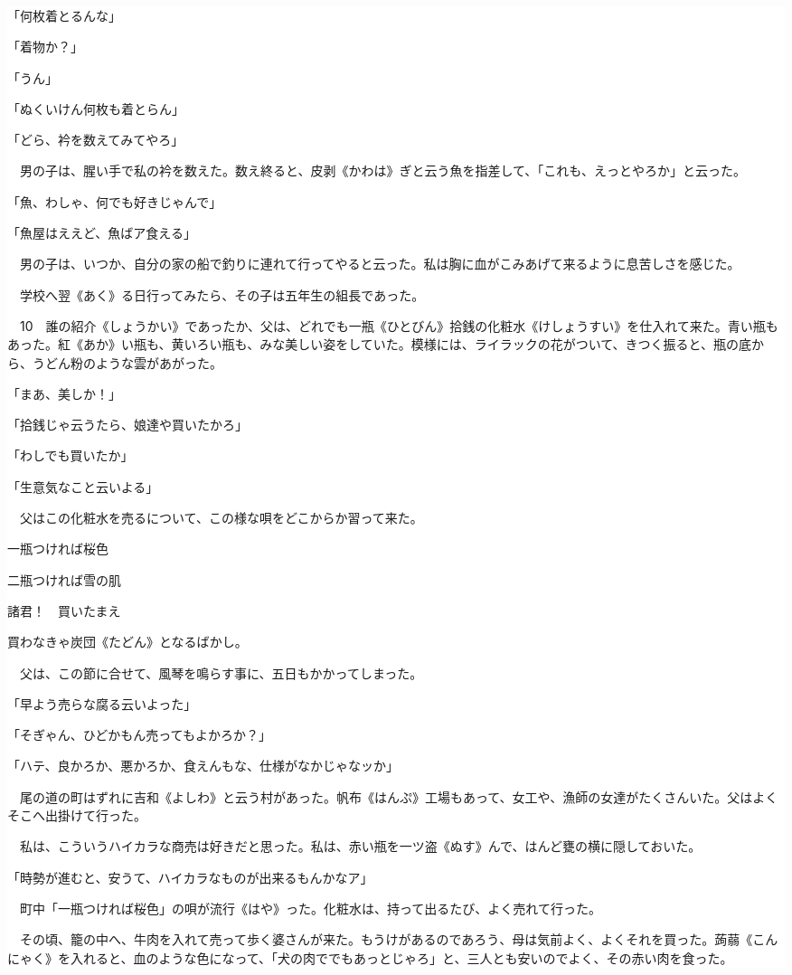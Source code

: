 「何枚着とるんな」

「着物か？」

「うん」

「ぬくいけん何枚も着とらん」

「どら、衿を数えてみてやろ」

　男の子は、腥い手で私の衿を数えた。数え終ると、皮剥《かわは》ぎと云う魚を指差して、「これも、えっとやろか」と云った。

「魚、わしゃ、何でも好きじゃんで」

「魚屋はええど、魚ばア食える」

　男の子は、いつか、自分の家の船で釣りに連れて行ってやると云った。私は胸に血がこみあげて来るように息苦しさを感じた。

　学校へ翌《あく》る日行ってみたら、その子は五年生の組長であった。





　10　誰の紹介《しょうかい》であったか、父は、どれでも一瓶《ひとびん》拾銭の化粧水《けしょうすい》を仕入れて来た。青い瓶もあった。紅《あか》い瓶も、黄いろい瓶も、みな美しい姿をしていた。模様には、ライラックの花がついて、きつく振ると、瓶の底から、うどん粉のような雲があがった。

「まあ、美しか！」

「拾銭じゃ云うたら、娘達や買いたかろ」

「わしでも買いたか」

「生意気なこと云いよる」

　父はこの化粧水を売るについて、この様な唄をどこからか習って来た。


一瓶つければ桜色

二瓶つければ雪の肌

諸君！　買いたまえ

買わなきゃ炭団《たどん》となるばかし。



　父は、この節に合せて、風琴を鳴らす事に、五日もかかってしまった。

「早よう売らな腐る云いよった」

「そぎゃん、ひどかもん売ってもよかろか？」

「ハテ、良かろか、悪かろか、食えんもな、仕様がなかじゃなッか」



　尾の道の町はずれに吉和《よしわ》と云う村があった。帆布《はんぷ》工場もあって、女工や、漁師の女達がたくさんいた。父はよくそこへ出掛けて行った。

　私は、こういうハイカラな商売は好きだと思った。私は、赤い瓶を一ツ盗《ぬす》んで、はんど甕の横に隠しておいた。

「時勢が進むと、安うて、ハイカラなものが出来るもんかなア」

　町中「一瓶つければ桜色」の唄が流行《はや》った。化粧水は、持って出るたび、よく売れて行った。

　その頃、籠の中へ、牛肉を入れて売って歩く婆さんが来た。もうけがあるのであろう、母は気前よく、よくそれを買った。蒟蒻《こんにゃく》を入れると、血のような色になって、「犬の肉ででもあっとじゃろ」と、三人とも安いのでよく、その赤い肉を食った。
